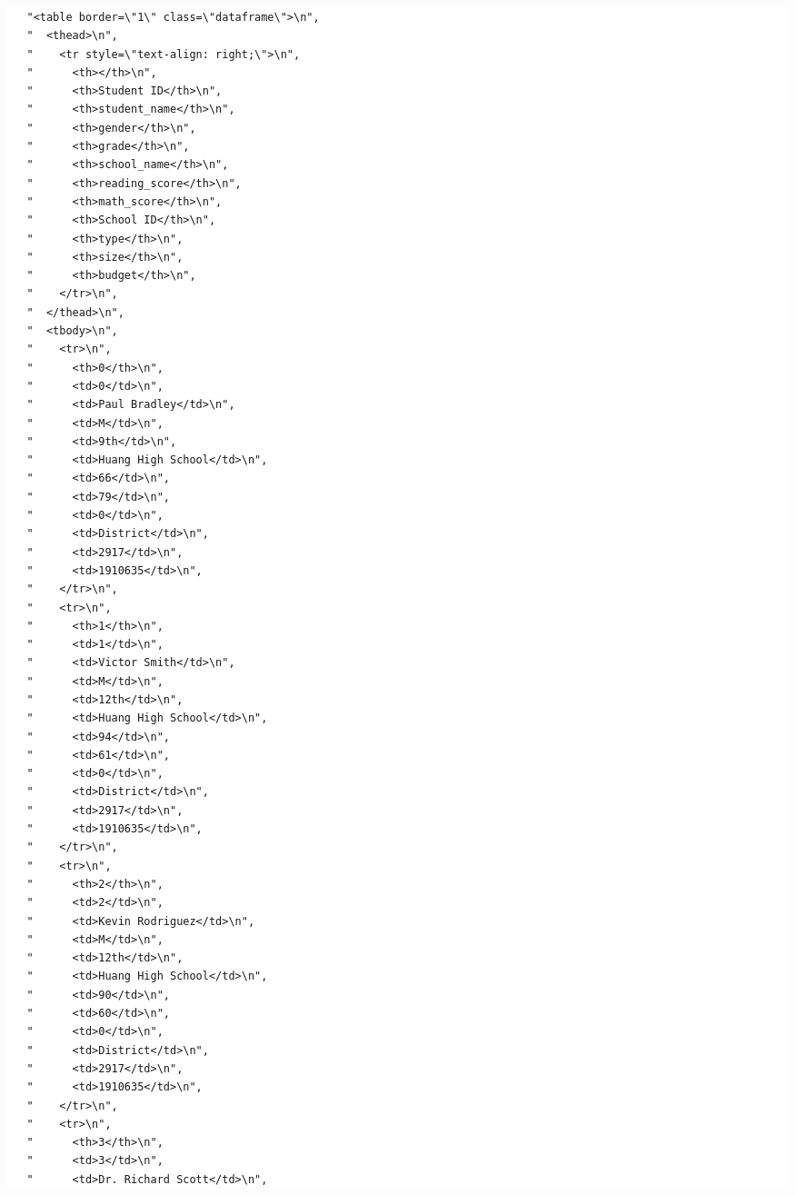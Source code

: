        "<table border=\"1\" class=\"dataframe\">\n",
       "  <thead>\n",
       "    <tr style=\"text-align: right;\">\n",
       "      <th></th>\n",
       "      <th>Student ID</th>\n",
       "      <th>student_name</th>\n",
       "      <th>gender</th>\n",
       "      <th>grade</th>\n",
       "      <th>school_name</th>\n",
       "      <th>reading_score</th>\n",
       "      <th>math_score</th>\n",
       "      <th>School ID</th>\n",
       "      <th>type</th>\n",
       "      <th>size</th>\n",
       "      <th>budget</th>\n",
       "    </tr>\n",
       "  </thead>\n",
       "  <tbody>\n",
       "    <tr>\n",
       "      <th>0</th>\n",
       "      <td>0</td>\n",
       "      <td>Paul Bradley</td>\n",
       "      <td>M</td>\n",
       "      <td>9th</td>\n",
       "      <td>Huang High School</td>\n",
       "      <td>66</td>\n",
       "      <td>79</td>\n",
       "      <td>0</td>\n",
       "      <td>District</td>\n",
       "      <td>2917</td>\n",
       "      <td>1910635</td>\n",
       "    </tr>\n",
       "    <tr>\n",
       "      <th>1</th>\n",
       "      <td>1</td>\n",
       "      <td>Victor Smith</td>\n",
       "      <td>M</td>\n",
       "      <td>12th</td>\n",
       "      <td>Huang High School</td>\n",
       "      <td>94</td>\n",
       "      <td>61</td>\n",
       "      <td>0</td>\n",
       "      <td>District</td>\n",
       "      <td>2917</td>\n",
       "      <td>1910635</td>\n",
       "    </tr>\n",
       "    <tr>\n",
       "      <th>2</th>\n",
       "      <td>2</td>\n",
       "      <td>Kevin Rodriguez</td>\n",
       "      <td>M</td>\n",
       "      <td>12th</td>\n",
       "      <td>Huang High School</td>\n",
       "      <td>90</td>\n",
       "      <td>60</td>\n",
       "      <td>0</td>\n",
       "      <td>District</td>\n",
       "      <td>2917</td>\n",
       "      <td>1910635</td>\n",
       "    </tr>\n",
       "    <tr>\n",
       "      <th>3</th>\n",
       "      <td>3</td>\n",
       "      <td>Dr. Richard Scott</td>\n",
